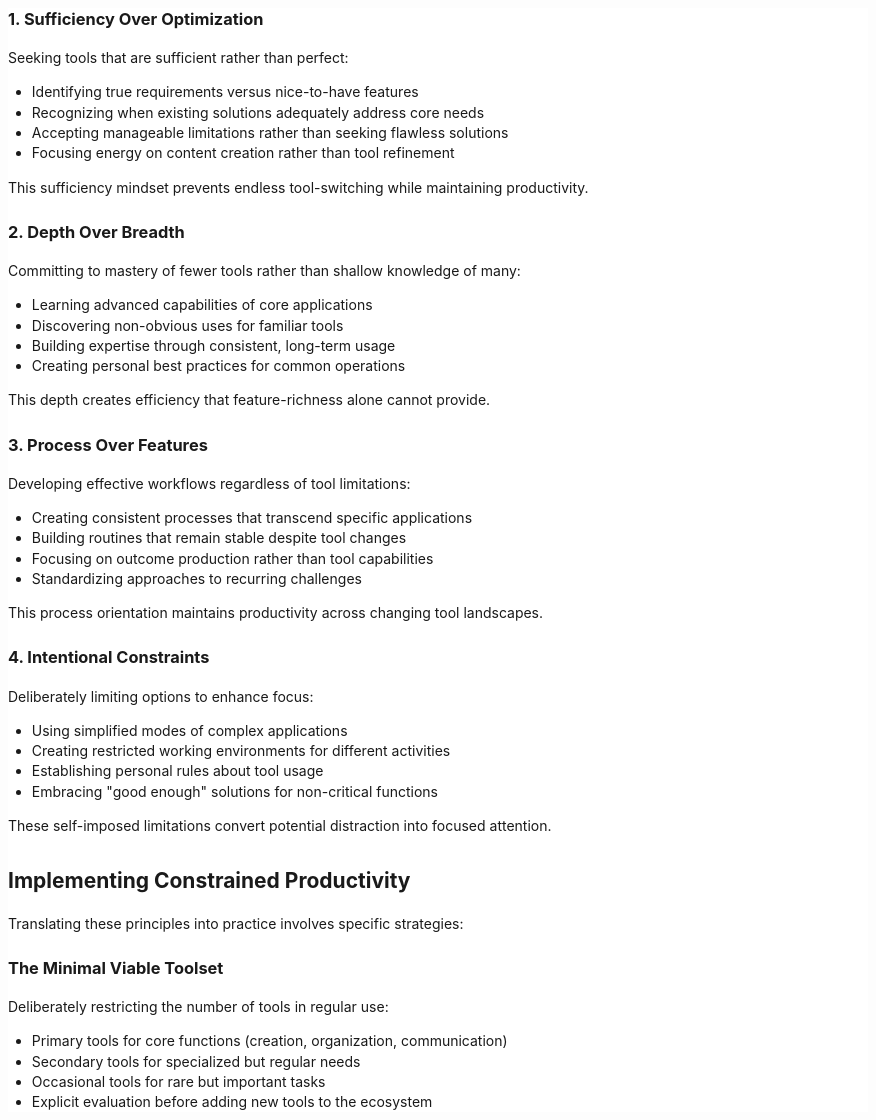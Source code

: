 ### 1. Sufficiency Over Optimization

Seeking tools that are sufficient rather than perfect:

- Identifying true requirements versus nice-to-have features
- Recognizing when existing solutions adequately address core needs
- Accepting manageable limitations rather than seeking flawless solutions
- Focusing energy on content creation rather than tool refinement

This sufficiency mindset prevents endless tool-switching while maintaining productivity.

### 2. Depth Over Breadth

Committing to mastery of fewer tools rather than shallow knowledge of many:

- Learning advanced capabilities of core applications
- Discovering non-obvious uses for familiar tools
- Building expertise through consistent, long-term usage
- Creating personal best practices for common operations

This depth creates efficiency that feature-richness alone cannot provide.

### 3. Process Over Features

Developing effective workflows regardless of tool limitations:

- Creating consistent processes that transcend specific applications
- Building routines that remain stable despite tool changes
- Focusing on outcome production rather than tool capabilities
- Standardizing approaches to recurring challenges

This process orientation maintains productivity across changing tool landscapes.

### 4. Intentional Constraints

Deliberately limiting options to enhance focus:

- Using simplified modes of complex applications
- Creating restricted working environments for different activities
- Establishing personal rules about tool usage
- Embracing "good enough" solutions for non-critical functions

These self-imposed limitations convert potential distraction into focused attention.

## Implementing Constrained Productivity

Translating these principles into practice involves specific strategies:

### The Minimal Viable Toolset

Deliberately restricting the number of tools in regular use:

- Primary tools for core functions (creation, organization, communication)
- Secondary tools for specialized but regular needs
- Occasional tools for rare but important tasks
- Explicit evaluation before adding new tools to the ecosystem

